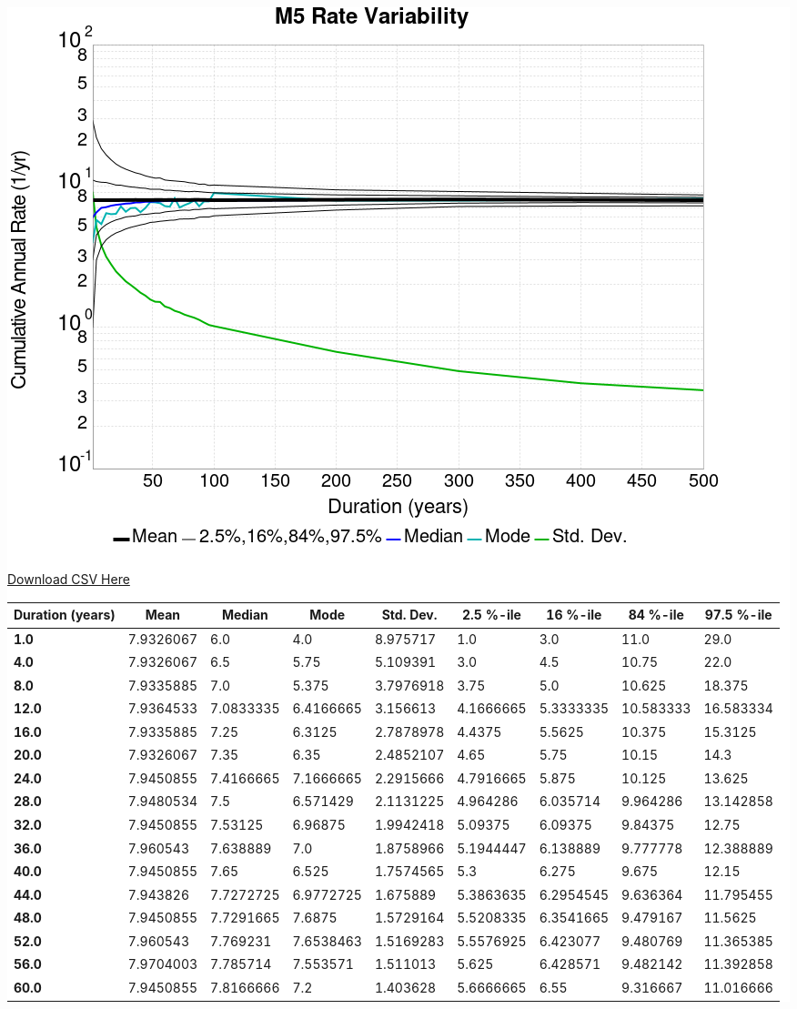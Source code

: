 ![Duration Dependence Plot](plots/long_term_var_m5.png)

[Download CSV Here](plots/long_term_var_m5.csv)

| **Duration (years)** | Mean | Median | Mode | Std. Dev. | 2.5 %-ile | 16 %-ile | 84 %-ile | 97.5 %-ile |
|-----|-----|-----|-----|-----|-----|-----|-----|-----|
| **1.0** | 7.9326067 | 6.0 | 4.0 | 8.975717 | 1.0 | 3.0 | 11.0 | 29.0 |
| **4.0** | 7.9326067 | 6.5 | 5.75 | 5.109391 | 3.0 | 4.5 | 10.75 | 22.0 |
| **8.0** | 7.9335885 | 7.0 | 5.375 | 3.7976918 | 3.75 | 5.0 | 10.625 | 18.375 |
| **12.0** | 7.9364533 | 7.0833335 | 6.4166665 | 3.156613 | 4.1666665 | 5.3333335 | 10.583333 | 16.583334 |
| **16.0** | 7.9335885 | 7.25 | 6.3125 | 2.7878978 | 4.4375 | 5.5625 | 10.375 | 15.3125 |
| **20.0** | 7.9326067 | 7.35 | 6.35 | 2.4852107 | 4.65 | 5.75 | 10.15 | 14.3 |
| **24.0** | 7.9450855 | 7.4166665 | 7.1666665 | 2.2915666 | 4.7916665 | 5.875 | 10.125 | 13.625 |
| **28.0** | 7.9480534 | 7.5 | 6.571429 | 2.1131225 | 4.964286 | 6.035714 | 9.964286 | 13.142858 |
| **32.0** | 7.9450855 | 7.53125 | 6.96875 | 1.9942418 | 5.09375 | 6.09375 | 9.84375 | 12.75 |
| **36.0** | 7.960543 | 7.638889 | 7.0 | 1.8758966 | 5.1944447 | 6.138889 | 9.777778 | 12.388889 |
| **40.0** | 7.9450855 | 7.65 | 6.525 | 1.7574565 | 5.3 | 6.275 | 9.675 | 12.15 |
| **44.0** | 7.943826 | 7.7272725 | 6.9772725 | 1.675889 | 5.3863635 | 6.2954545 | 9.636364 | 11.795455 |
| **48.0** | 7.9450855 | 7.7291665 | 7.6875 | 1.5729164 | 5.5208335 | 6.3541665 | 9.479167 | 11.5625 |
| **52.0** | 7.960543 | 7.769231 | 7.6538463 | 1.5169283 | 5.5576925 | 6.423077 | 9.480769 | 11.365385 |
| **56.0** | 7.9704003 | 7.785714 | 7.553571 | 1.511013 | 5.625 | 6.428571 | 9.482142 | 11.392858 |
| **60.0** | 7.9450855 | 7.8166666 | 7.2 | 1.403628 | 5.6666665 | 6.55 | 9.316667 | 11.016666 |
